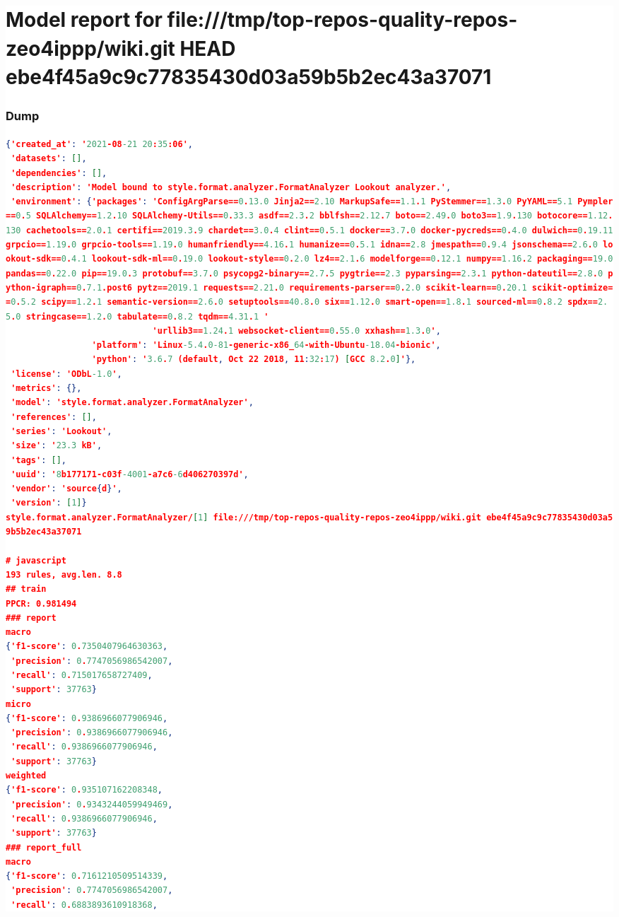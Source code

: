 # Model report for file:///tmp/top-repos-quality-repos-zeo4ippp/wiki.git HEAD ebe4f45a9c9c77835430d03a59b5b2ec43a37071

### Dump

```json
{'created_at': '2021-08-21 20:35:06',
 'datasets': [],
 'dependencies': [],
 'description': 'Model bound to style.format.analyzer.FormatAnalyzer Lookout analyzer.',
 'environment': {'packages': 'ConfigArgParse==0.13.0 Jinja2==2.10 MarkupSafe==1.1.1 PyStemmer==1.3.0 PyYAML==5.1 Pympler==0.5 SQLAlchemy==1.2.10 SQLAlchemy-Utils==0.33.3 asdf==2.3.2 bblfsh==2.12.7 boto==2.49.0 boto3==1.9.130 botocore==1.12.130 cachetools==2.0.1 certifi==2019.3.9 chardet==3.0.4 clint==0.5.1 docker==3.7.0 docker-pycreds==0.4.0 dulwich==0.19.11 grpcio==1.19.0 grpcio-tools==1.19.0 humanfriendly==4.16.1 humanize==0.5.1 idna==2.8 jmespath==0.9.4 jsonschema==2.6.0 lookout-sdk==0.4.1 lookout-sdk-ml==0.19.0 lookout-style==0.2.0 lz4==2.1.6 modelforge==0.12.1 numpy==1.16.2 packaging==19.0 pandas==0.22.0 pip==19.0.3 protobuf==3.7.0 psycopg2-binary==2.7.5 pygtrie==2.3 pyparsing==2.3.1 python-dateutil==2.8.0 python-igraph==0.7.1.post6 pytz==2019.1 requests==2.21.0 requirements-parser==0.2.0 scikit-learn==0.20.1 scikit-optimize==0.5.2 scipy==1.2.1 semantic-version==2.6.0 setuptools==40.8.0 six==1.12.0 smart-open==1.8.1 sourced-ml==0.8.2 spdx==2.5.0 stringcase==1.2.0 tabulate==0.8.2 tqdm==4.31.1 '
                             'urllib3==1.24.1 websocket-client==0.55.0 xxhash==1.3.0',
                 'platform': 'Linux-5.4.0-81-generic-x86_64-with-Ubuntu-18.04-bionic',
                 'python': '3.6.7 (default, Oct 22 2018, 11:32:17) [GCC 8.2.0]'},
 'license': 'ODbL-1.0',
 'metrics': {},
 'model': 'style.format.analyzer.FormatAnalyzer',
 'references': [],
 'series': 'Lookout',
 'size': '23.3 kB',
 'tags': [],
 'uuid': '8b177171-c03f-4001-a7c6-6d406270397d',
 'vendor': 'source{d}',
 'version': [1]}
style.format.analyzer.FormatAnalyzer/[1] file:///tmp/top-repos-quality-repos-zeo4ippp/wiki.git ebe4f45a9c9c77835430d03a59b5b2ec43a37071

# javascript
193 rules, avg.len. 8.8
## train
PPCR: 0.981494
### report
macro
{'f1-score': 0.7350407964630363,
 'precision': 0.7747056986542007,
 'recall': 0.715017658727409,
 'support': 37763}
micro
{'f1-score': 0.9386966077906946,
 'precision': 0.9386966077906946,
 'recall': 0.9386966077906946,
 'support': 37763}
weighted
{'f1-score': 0.935107162208348,
 'precision': 0.9343244059949469,
 'recall': 0.9386966077906946,
 'support': 37763}
### report_full
macro
{'f1-score': 0.7161210509514339,
 'precision': 0.7747056986542007,
 'recall': 0.6883893610918368,
```